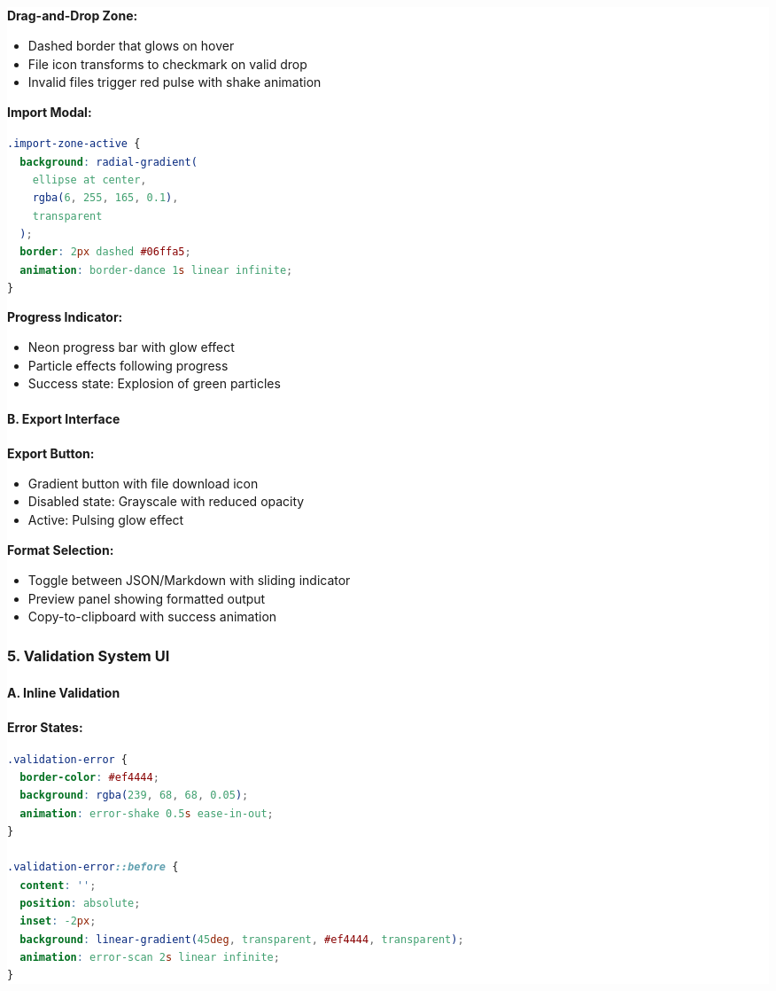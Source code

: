 **Drag-and-Drop Zone:**
- Dashed border that glows on hover
- File icon transforms to checkmark on valid drop
- Invalid files trigger red pulse with shake animation

**Import Modal:**
```css
.import-zone-active {
  background: radial-gradient(
    ellipse at center,
    rgba(6, 255, 165, 0.1),
    transparent
  );
  border: 2px dashed #06ffa5;
  animation: border-dance 1s linear infinite;
}
```

**Progress Indicator:**
- Neon progress bar with glow effect
- Particle effects following progress
- Success state: Explosion of green particles

#### B. Export Interface

**Export Button:**
- Gradient button with file download icon
- Disabled state: Grayscale with reduced opacity
- Active: Pulsing glow effect

**Format Selection:**
- Toggle between JSON/Markdown with sliding indicator
- Preview panel showing formatted output
- Copy-to-clipboard with success animation

### 5. Validation System UI

#### A. Inline Validation

**Error States:**
```css
.validation-error {
  border-color: #ef4444;
  background: rgba(239, 68, 68, 0.05);
  animation: error-shake 0.5s ease-in-out;
}

.validation-error::before {
  content: '';
  position: absolute;
  inset: -2px;
  background: linear-gradient(45deg, transparent, #ef4444, transparent);
  animation: error-scan 2s linear infinite;
}
```
